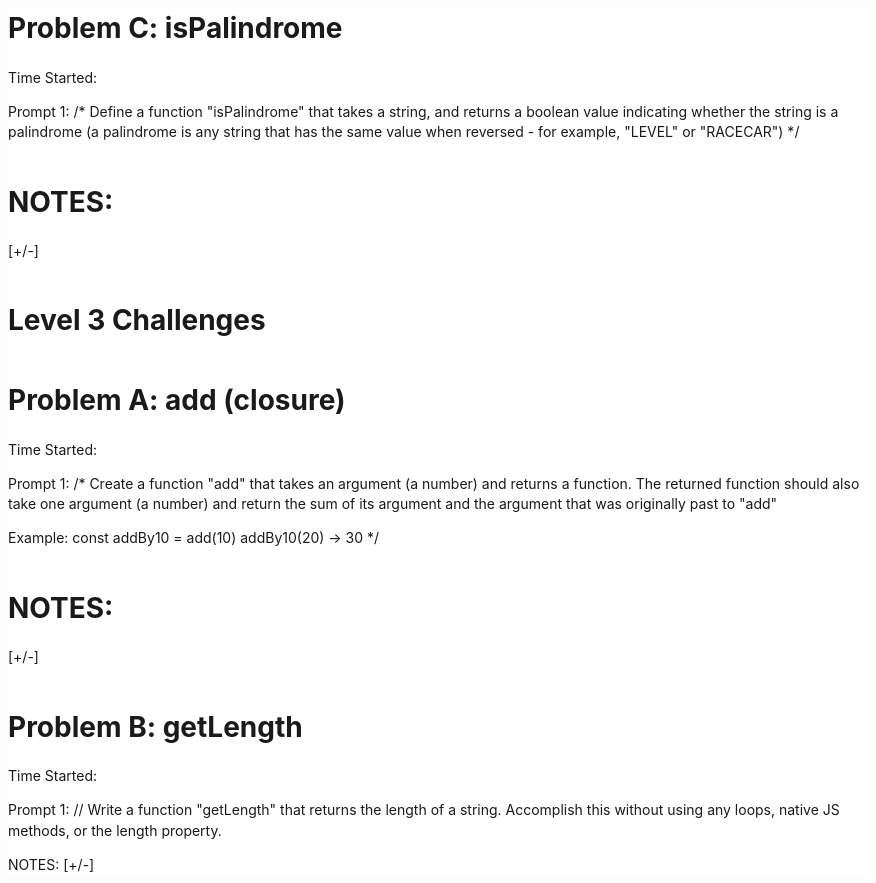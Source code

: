 

# Problem C: isPalindrome
Time Started:

Prompt 1:
/*
Define a function "isPalindrome" that takes a string, and returns a boolean value indicating whether the string is a palindrome
(a palindrome is any string that has the same value when reversed - for example, "LEVEL" or "RACECAR")
*/

# NOTES:
[+/-]



# Level 3 Challenges

# Problem A: add (closure)
Time Started:

Prompt 1:
/*
Create a function "add" that takes an argument (a number) and returns a function.
The returned function should also take one argument (a number) and return the sum of its argument and the argument that was originally past to "add"

Example:
const addBy10 = add(10)
addBy10(20) -> 30
*/

# NOTES:
[+/-]



# Problem B: getLength
Time Started:

Prompt 1:
// Write a function "getLength" that returns the length of a string. Accomplish this without using any loops, native JS methods, or the length property.

NOTES:
[+/-]
